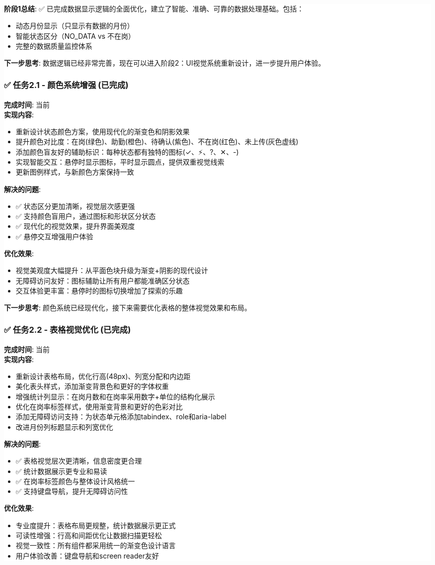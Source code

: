 **阶段1总结**:
✅ 已完成数据显示逻辑的全面优化，建立了智能、准确、可靠的数据处理基础。包括：
- 动态月份显示（只显示有数据的月份）
- 智能状态区分（NO_DATA vs 不在岗）
- 完整的数据质量监控体系

**下一步思考**:
数据逻辑已经非常完善，现在可以进入阶段2：UI视觉系统重新设计，进一步提升用户体验。

### ✅ 任务2.1 - 颜色系统增强 (已完成)
**完成时间**: 当前  
**实现内容**:
- 重新设计状态颜色方案，使用现代化的渐变色和阴影效果
- 提升颜色对比度：在岗(绿色)、助勤(橙色)、待确认(紫色)、不在岗(红色)、未上传(灰色虚线)
- 添加颜色盲友好的辅助标识：每种状态都有独特的图标(✓、⚡、?、✕、-)
- 实现智能交互：悬停时显示图标，平时显示圆点，提供双重视觉线索
- 更新图例样式，与新颜色方案保持一致

**解决的问题**:
- ✅ 状态区分更加清晰，视觉层次感更强
- ✅ 支持颜色盲用户，通过图标和形状区分状态
- ✅ 现代化的视觉效果，提升界面美观度
- ✅ 悬停交互增强用户体验

**优化效果**:
- 视觉美观度大幅提升：从平面色块升级为渐变+阴影的现代设计
- 无障碍访问友好：图标辅助让所有用户都能准确区分状态
- 交互体验更丰富：悬停时的图标切换增加了探索的乐趣

**下一步思考**:
颜色系统已经现代化，接下来需要优化表格的整体视觉效果和布局。

### ✅ 任务2.2 - 表格视觉优化 (已完成)
**完成时间**: 当前  
**实现内容**:
- 重新设计表格布局，优化行高(48px)、列宽分配和内边距
- 美化表头样式，添加渐变背景色和更好的字体权重
- 增强统计列显示：在岗月数和在岗率采用数字+单位的结构化展示
- 优化在岗率标签样式，使用渐变背景和更好的色彩对比
- 添加无障碍访问支持：为状态单元格添加tabindex、role和aria-label
- 改进月份列标题显示和列宽优化

**解决的问题**:
- ✅ 表格视觉层次更清晰，信息密度更合理
- ✅ 统计数据展示更专业和易读
- ✅ 在岗率标签颜色与整体设计风格统一
- ✅ 支持键盘导航，提升无障碍访问性

**优化效果**:
- 专业度提升：表格布局更规整，统计数据展示更正式
- 可读性增强：行高和间距优化让数据扫描更轻松
- 视觉一致性：所有组件都采用统一的渐变色设计语言
- 用户体验改善：键盘导航和screen reader友好
